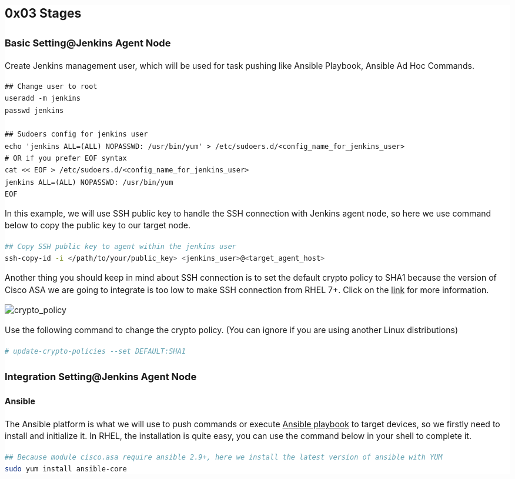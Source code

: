 ## 0x03 Stages

### Basic Setting@Jenkins Agent Node

Create Jenkins management user, which will be used for task pushing like Ansible Playbook, Ansible Ad Hoc Commands.

```
## Change user to root
useradd -m jenkins
passwd jenkins

## Sudoers config for jenkins user
echo 'jenkins ALL=(ALL) NOPASSWD: /usr/bin/yum' > /etc/sudoers.d/<config_name_for_jenkins_user>
# OR if you prefer EOF syntax
cat << EOF > /etc/sudoers.d/<config_name_for_jenkins_user>
jenkins ALL=(ALL) NOPASSWD: /usr/bin/yum
EOF
```

In this example, we will use SSH public key to handle the SSH connection with Jenkins agent node, so here we use command below to copy the public key to our target node.

```bash
## Copy SSH public key to agent within the jenkins user
ssh-copy-id -i </path/to/your/public_key> <jenkins_user>@<target_agent_host>
```

Another thing you should keep in mind about SSH connection is to set the default crypto policy to SHA1 because the version of Cisco ASA we are going to integrate is too low to make SSH connection from RHEL 7+. Click on the [link](https://access.redhat.com/solutions/6816771) for more information.

![crypto_policy](https://res.cloudinary.com/dwcdud0zw/image/upload/v1667636047/Screen_Shot_2022-11-03_at_16.28.58_ldlcr8.png)

Use the following command to change the crypto policy. (You can ignore if you are using another Linux distributions)

```bash
# update-crypto-policies --set DEFAULT:SHA1
```

### Integration Setting@Jenkins Agent Node

#### Ansible

The Ansible platform is what we will use to push commands or execute [Ansible playbook](https://docs.ansible.com/ansible/latest/user_guide/playbooks_intro.html) to target devices, so we firstly need to install and initialize it. In RHEL, the installation is quite easy, you can use the command below in your shell to complete it.

```bash
## Because module cisco.asa require ansible 2.9+, here we install the latest version of ansible with YUM
sudo yum install ansible-core
```
